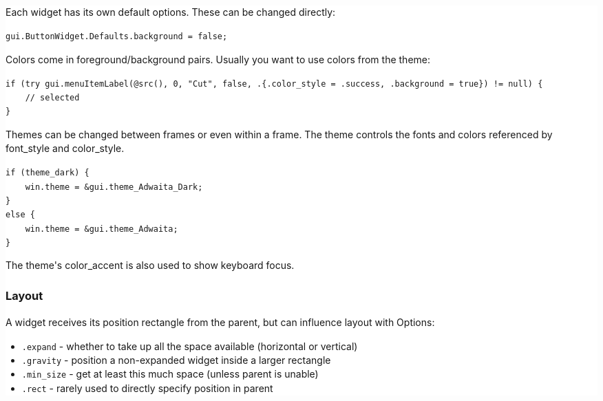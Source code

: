 Each widget has its own default options.  These can be changed directly:
```zig
gui.ButtonWidget.Defaults.background = false;
```

Colors come in foreground/background pairs.  Usually you want to use colors from the theme:
```zig
if (try gui.menuItemLabel(@src(), 0, "Cut", false, .{.color_style = .success, .background = true}) != null) {
    // selected
}
```

Themes can be changed between frames or even within a frame.  The theme controls the fonts and colors referenced by font_style and color_style.
```zig
if (theme_dark) {
    win.theme = &gui.theme_Adwaita_Dark;
}
else {
    win.theme = &gui.theme_Adwaita;
}
```
The theme's color_accent is also used to show keyboard focus.

### Layout
A widget receives its position rectangle from the parent, but can influence layout with Options:
- `.expand` - whether to take up all the space available (horizontal or vertical)
- `.gravity` - position a non-expanded widget inside a larger rectangle
- `.min_size` - get at least this much space (unless parent is unable)
- `.rect` - rarely used to directly specify position in parent

